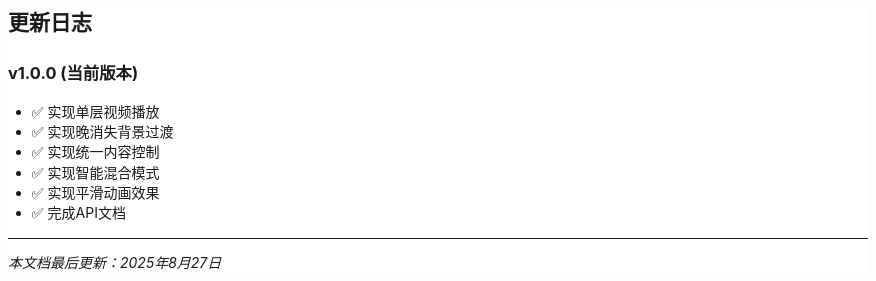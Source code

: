 ## 更新日志

### v1.0.0 (当前版本)
- ✅ 实现单层视频播放
- ✅ 实现晚消失背景过渡
- ✅ 实现统一内容控制
- ✅ 实现智能混合模式
- ✅ 实现平滑动画效果
- ✅ 完成API文档

---

*本文档最后更新：2025年8月27日*